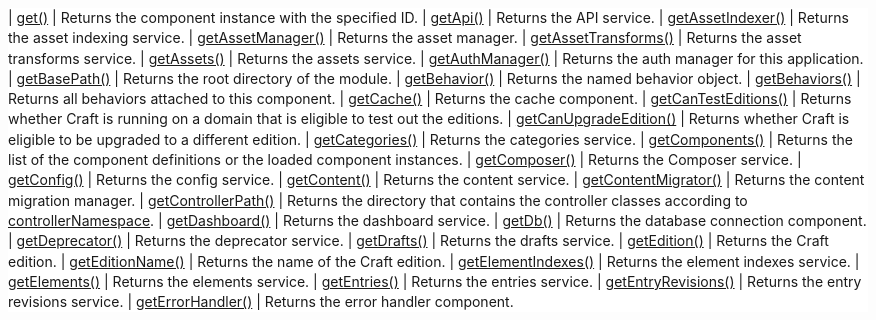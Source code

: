 | [get()](craft-console-application.md#method-get)                                                                                              | Returns the component instance with the specified ID.
| [getApi()](craft-base-applicationtrait.md#method-getapi "Defined by craft\base\ApplicationTrait")                                             | Returns the API service.
| [getAssetIndexer()](craft-base-applicationtrait.md#method-getassetindexer "Defined by craft\base\ApplicationTrait")                           | Returns the asset indexing service.
| [getAssetManager()](https://www.yiiframework.com/doc/api/2.0/yii-base-application#getAssetManager()-detail "Defined by yii\base\Application") | Returns the asset manager.
| [getAssetTransforms()](craft-base-applicationtrait.md#method-getassettransforms "Defined by craft\base\ApplicationTrait")                     | Returns the asset transforms service.
| [getAssets()](craft-base-applicationtrait.md#method-getassets "Defined by craft\base\ApplicationTrait")                                       | Returns the assets service.
| [getAuthManager()](https://www.yiiframework.com/doc/api/2.0/yii-base-application#getAuthManager()-detail "Defined by yii\base\Application")   | Returns the auth manager for this application.
| [getBasePath()](https://www.yiiframework.com/doc/api/2.0/yii-base-module#getBasePath()-detail "Defined by yii\base\Module")                   | Returns the root directory of the module.
| [getBehavior()](https://www.yiiframework.com/doc/api/2.0/yii-base-component#getBehavior()-detail "Defined by yii\base\Component")             | Returns the named behavior object.
| [getBehaviors()](https://www.yiiframework.com/doc/api/2.0/yii-base-component#getBehaviors()-detail "Defined by yii\base\Component")           | Returns all behaviors attached to this component.
| [getCache()](https://www.yiiframework.com/doc/api/2.0/yii-base-application#getCache()-detail "Defined by yii\base\Application")               | Returns the cache component.
| [getCanTestEditions()](craft-base-applicationtrait.md#method-getcantesteditions "Defined by craft\base\ApplicationTrait")                     | Returns whether Craft is running on a domain that is eligible to test out the editions.
| [getCanUpgradeEdition()](craft-base-applicationtrait.md#method-getcanupgradeedition "Defined by craft\base\ApplicationTrait")                 | Returns whether Craft is eligible to be upgraded to a different edition.
| [getCategories()](craft-base-applicationtrait.md#method-getcategories "Defined by craft\base\ApplicationTrait")                               | Returns the categories service.
| [getComponents()](https://www.yiiframework.com/doc/api/2.0/yii-di-servicelocator#getComponents()-detail "Defined by yii\di\ServiceLocator")   | Returns the list of the component definitions or the loaded component instances.
| [getComposer()](craft-base-applicationtrait.md#method-getcomposer "Defined by craft\base\ApplicationTrait")                                   | Returns the Composer service.
| [getConfig()](craft-base-applicationtrait.md#method-getconfig "Defined by craft\base\ApplicationTrait")                                       | Returns the config service.
| [getContent()](craft-base-applicationtrait.md#method-getcontent "Defined by craft\base\ApplicationTrait")                                     | Returns the content service.
| [getContentMigrator()](craft-base-applicationtrait.md#method-getcontentmigrator "Defined by craft\base\ApplicationTrait")                     | Returns the content migration manager.
| [getControllerPath()](https://www.yiiframework.com/doc/api/2.0/yii-base-module#getControllerPath()-detail "Defined by yii\base\Module")       | Returns the directory that contains the controller classes according to [controllerNamespace](https://www.yiiframework.com/doc/api/2.0/yii-base-module#$controllerNamespace-detail).
| [getDashboard()](craft-base-applicationtrait.md#method-getdashboard "Defined by craft\base\ApplicationTrait")                                 | Returns the dashboard service.
| [getDb()](https://www.yiiframework.com/doc/api/2.0/yii-base-application#getDb()-detail "Defined by yii\base\Application")                     | Returns the database connection component.
| [getDeprecator()](craft-base-applicationtrait.md#method-getdeprecator "Defined by craft\base\ApplicationTrait")                               | Returns the deprecator service.
| [getDrafts()](craft-base-applicationtrait.md#method-getdrafts "Defined by craft\base\ApplicationTrait")                                       | Returns the drafts service.
| [getEdition()](craft-base-applicationtrait.md#method-getedition "Defined by craft\base\ApplicationTrait")                                     | Returns the Craft edition.
| [getEditionName()](craft-base-applicationtrait.md#method-geteditionname "Defined by craft\base\ApplicationTrait")                             | Returns the name of the Craft edition.
| [getElementIndexes()](craft-base-applicationtrait.md#method-getelementindexes "Defined by craft\base\ApplicationTrait")                       | Returns the element indexes service.
| [getElements()](craft-base-applicationtrait.md#method-getelements "Defined by craft\base\ApplicationTrait")                                   | Returns the elements service.
| [getEntries()](craft-base-applicationtrait.md#method-getentries "Defined by craft\base\ApplicationTrait")                                     | Returns the entries service.
| [getEntryRevisions()](craft-base-applicationtrait.md#method-getentryrevisions "Defined by craft\base\ApplicationTrait")                       | Returns the entry revisions service.
| [getErrorHandler()](https://www.yiiframework.com/doc/api/2.0/yii-base-application#getErrorHandler()-detail "Defined by yii\base\Application") | Returns the error handler component.